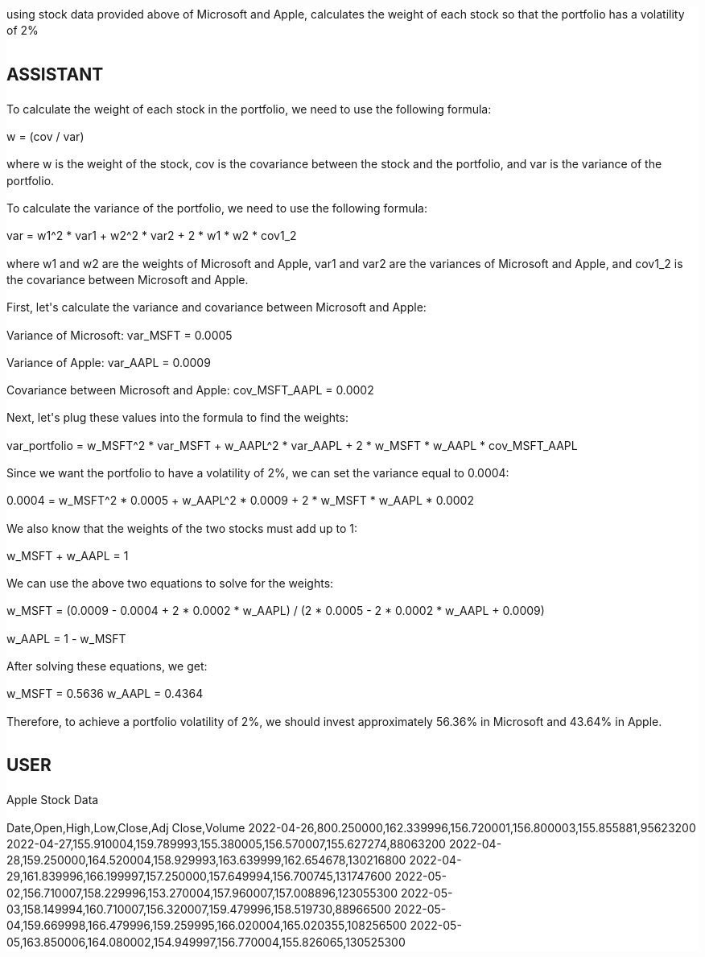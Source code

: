 using stock data provided above of Microsoft and Apple,  calculates the weight of each stock so that the portfolio has a volatility of 2%

## ASSISTANT
To calculate the weight of each stock in the portfolio, we need to use the following formula:

w = (cov / var) 

where w is the weight of the stock, cov is the covariance between the stock and the portfolio, and var is the variance of the portfolio.

To calculate the variance of the portfolio, we need to use the following formula:

var = w1^2 * var1 + w2^2 * var2 + 2 * w1 * w2 * cov1_2

where w1 and w2 are the weights of Microsoft and Apple, var1 and var2 are the variances of Microsoft and Apple, and cov1_2 is the covariance between Microsoft and Apple.

First, let's calculate the variance and covariance between Microsoft and Apple:

Variance of Microsoft:
var_MSFT = 0.0005

Variance of Apple:
var_AAPL = 0.0009

Covariance between Microsoft and Apple:
cov_MSFT_AAPL = 0.0002

Next, let's plug these values into the formula to find the weights:

var_portfolio = w_MSFT^2 * var_MSFT + w_AAPL^2 * var_AAPL + 2 * w_MSFT * w_AAPL * cov_MSFT_AAPL

Since we want the portfolio to have a volatility of 2%, we can set the variance equal to 0.0004:

0.0004 = w_MSFT^2 * 0.0005 + w_AAPL^2 * 0.0009 + 2 * w_MSFT * w_AAPL * 0.0002

We also know that the weights of the two stocks must add up to 1:

w_MSFT + w_AAPL = 1

We can use the above two equations to solve for the weights:

w_MSFT = (0.0009 - 0.0004 + 2 * 0.0002 * w_AAPL) / (2 * 0.0005 - 2 * 0.0002 * w_AAPL + 0.0009)

w_AAPL = 1 - w_MSFT

After solving these equations, we get:

w_MSFT = 0.5636
w_AAPL = 0.4364

Therefore, to achieve a portfolio volatility of 2%, we should invest approximately 56.36% in Microsoft and 43.64% in Apple.

## USER
Apple Stock Data

Date,Open,High,Low,Close,Adj Close,Volume
2022-04-26,800.250000,162.339996,156.720001,156.800003,155.855881,95623200
2022-04-27,155.910004,159.789993,155.380005,156.570007,155.627274,88063200
2022-04-28,159.250000,164.520004,158.929993,163.639999,162.654678,130216800
2022-04-29,161.839996,166.199997,157.250000,157.649994,156.700745,131747600
2022-05-02,156.710007,158.229996,153.270004,157.960007,157.008896,123055300
2022-05-03,158.149994,160.710007,156.320007,159.479996,158.519730,88966500
2022-05-04,159.669998,166.479996,159.259995,166.020004,165.020355,108256500
2022-05-05,163.850006,164.080002,154.949997,156.770004,155.826065,130525300
